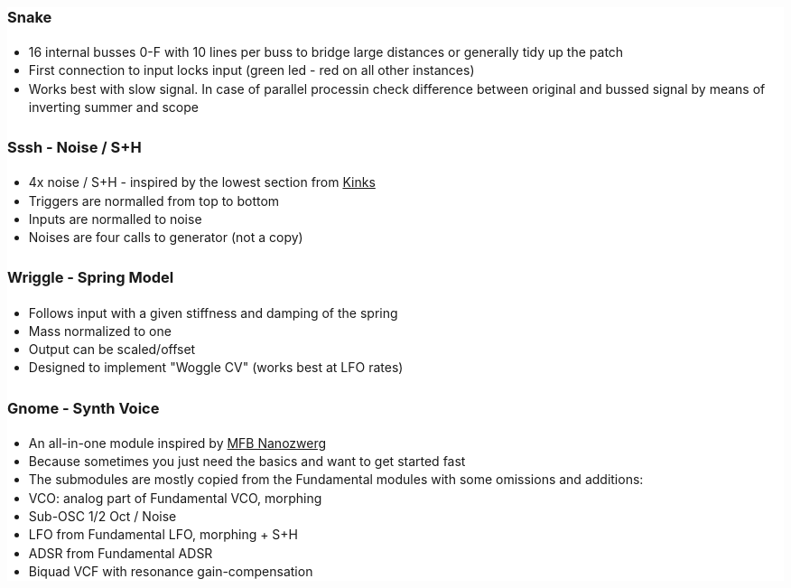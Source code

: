 ### Snake

 - 16 internal busses 0-F with 10 lines per buss to bridge large distances or generally tidy up the patch
- First connection to input locks input (green led - red on all other instances)
- Works best with slow signal. In case of parallel processin check difference between original and bussed signal by means of inverting summer and scope

### Sssh - Noise / S+H

- 4x noise / S+H - inspired by the lowest section from [Kinks](https://mutable-instruments.net/modules/kinks/)
- Triggers are normalled from top to bottom
- Inputs are normalled to noise
- Noises are four calls to generator (not a copy)

### Wriggle - Spring Model

- Follows input with a given stiffness and damping of the spring
- Mass normalized to one
- Output can be scaled/offset
- Designed to implement "Woggle CV" (works best at LFO rates)

  
### Gnome - Synth Voice

- An all-in-one module inspired by [MFB Nanozwerg](http://mfberlin.de/en/modules/nanozwerg_pro_e/)
- Because sometimes you just need the basics and want to get started fast
- The submodules are mostly copied from the Fundamental modules with some omissions and additions:
- VCO: analog part of Fundamental VCO, morphing
- Sub-OSC 1/2 Oct / Noise
- LFO from Fundamental LFO, morphing + S+H
- ADSR from Fundamental ADSR
- Biquad VCF with resonance gain-compensation

